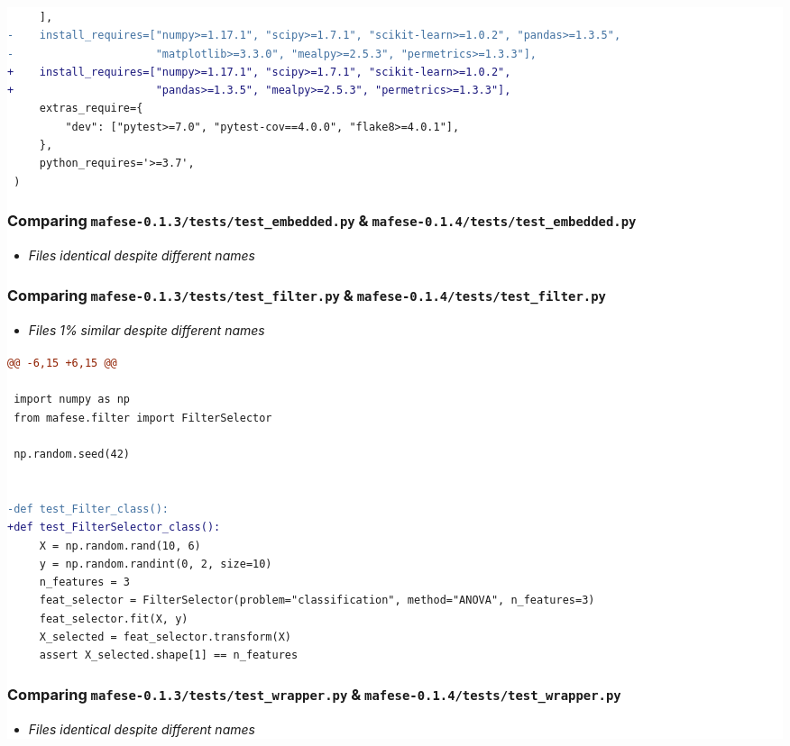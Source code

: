 ```diff
     ],
-    install_requires=["numpy>=1.17.1", "scipy>=1.7.1", "scikit-learn>=1.0.2", "pandas>=1.3.5",
-                      "matplotlib>=3.3.0", "mealpy>=2.5.3", "permetrics>=1.3.3"],
+    install_requires=["numpy>=1.17.1", "scipy>=1.7.1", "scikit-learn>=1.0.2",
+                      "pandas>=1.3.5", "mealpy>=2.5.3", "permetrics>=1.3.3"],
     extras_require={
         "dev": ["pytest>=7.0", "pytest-cov==4.0.0", "flake8>=4.0.1"],
     },
     python_requires='>=3.7',
 )
```

### Comparing `mafese-0.1.3/tests/test_embedded.py` & `mafese-0.1.4/tests/test_embedded.py`

 * *Files identical despite different names*

### Comparing `mafese-0.1.3/tests/test_filter.py` & `mafese-0.1.4/tests/test_filter.py`

 * *Files 1% similar despite different names*

```diff
@@ -6,15 +6,15 @@
 
 import numpy as np
 from mafese.filter import FilterSelector
 
 np.random.seed(42)
 
 
-def test_Filter_class():
+def test_FilterSelector_class():
     X = np.random.rand(10, 6)
     y = np.random.randint(0, 2, size=10)
     n_features = 3
     feat_selector = FilterSelector(problem="classification", method="ANOVA", n_features=3)
     feat_selector.fit(X, y)
     X_selected = feat_selector.transform(X)
     assert X_selected.shape[1] == n_features
```

### Comparing `mafese-0.1.3/tests/test_wrapper.py` & `mafese-0.1.4/tests/test_wrapper.py`

 * *Files identical despite different names*

